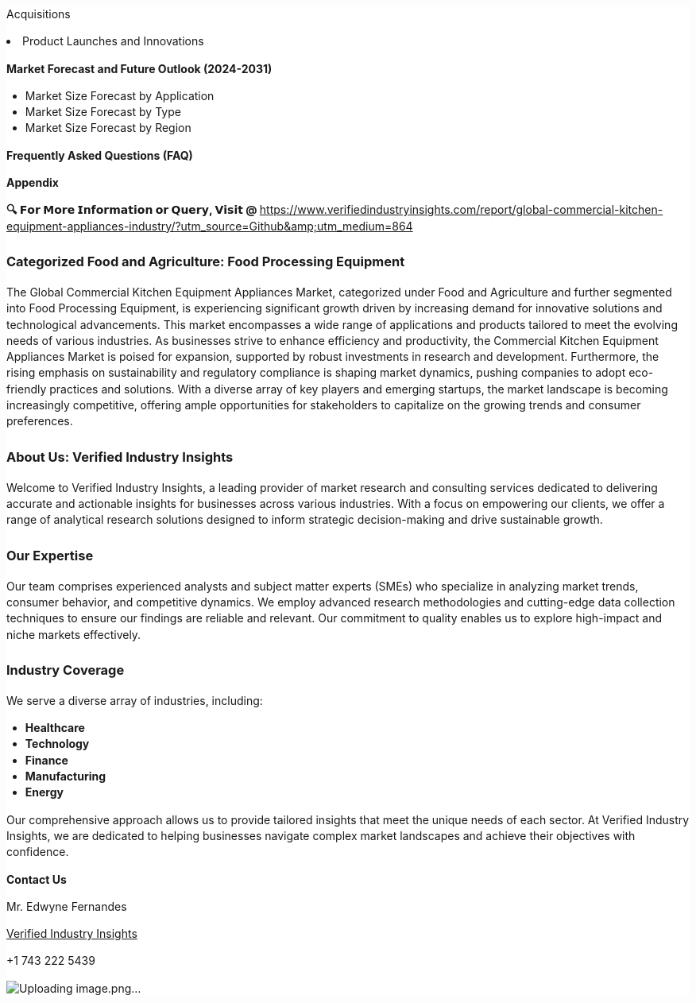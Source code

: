 Acquisitions</li><li>Product Launches and Innovations</li></ul><p><strong>Market Forecast and Future Outlook (2024-2031)</strong></p><ul><li>Market Size Forecast by Application</li><li>Market Size Forecast by Type</li><li>Market Size Forecast by Region</li></ul><p><strong>Frequently Asked Questions (FAQ)</strong></p><p><strong>Appendix<br /></strong></p><p><strong>🔍 𝗙𝗼𝗿 𝗠𝗼𝗿𝗲 𝗜𝗻𝗳𝗼𝗿𝗺𝗮𝘁𝗶𝗼𝗻 𝗼𝗿 𝗤𝘂𝗲𝗿𝘆, 𝗩𝗶𝘀𝗶𝘁 @ </strong><a href="https://www.verifiedindustryinsights.com/report/global-commercial-kitchen-equipment-appliances-industry/?utm_source=Github&amp;utm_medium=864">https://www.verifiedindustryinsights.com/report/global-commercial-kitchen-equipment-appliances-industry/?utm_source=Github&amp;utm_medium=864</a>&nbsp;</p><h3>Categorized Food and Agriculture: Food Processing Equipment </h3><p>The Global Commercial Kitchen Equipment Appliances Market, categorized under Food and Agriculture and further segmented into Food Processing Equipment, is experiencing significant growth driven by increasing demand for innovative solutions and technological advancements. This market encompasses a wide range of applications and products tailored to meet the evolving needs of various industries. As businesses strive to enhance efficiency and productivity, the Commercial Kitchen Equipment Appliances Market is poised for expansion, supported by robust investments in research and development. Furthermore, the rising emphasis on sustainability and regulatory compliance is shaping market dynamics, pushing companies to adopt eco-friendly practices and solutions. With a diverse array of key players and emerging startups, the market landscape is becoming increasingly competitive, offering ample opportunities for stakeholders to capitalize on the growing trends and consumer preferences.</p><h3>About Us: Verified Industry Insights</h3><p>Welcome to Verified Industry Insights, a leading provider of market research and consulting services dedicated to delivering accurate and actionable insights for businesses across various industries. With a focus on empowering our clients, we offer a range of analytical research solutions designed to inform strategic decision-making and drive sustainable growth.</p><h3>Our Expertise</h3><p>Our team comprises experienced analysts and subject matter experts (SMEs) who specialize in analyzing market trends, consumer behavior, and competitive dynamics. We employ advanced research methodologies and cutting-edge data collection techniques to ensure our findings are reliable and relevant. Our commitment to quality enables us to explore high-impact and niche markets effectively.</p><h3>Industry Coverage</h3><p>We serve a diverse array of industries, including:</p><ul><li><strong>Healthcare</strong></li><li><strong>Technology</strong></li><li><strong>Finance</strong></li><li><strong>Manufacturing</strong></li><li><strong>Energy</strong></li></ul><p>Our comprehensive approach allows us to provide tailored insights that meet the unique needs of each sector. At Verified Industry Insights, we are dedicated to helping businesses navigate complex market landscapes and achieve their objectives with confidence.</p><p><strong>Contact Us</strong></p><p>Mr. Edwyne Fernandes</p><p><a href="https://www.verifiedindustryinsights.com/">Verified Industry Insights</a></p><p>+1 743 222 5439</p>
![Uploading image.png…]()
